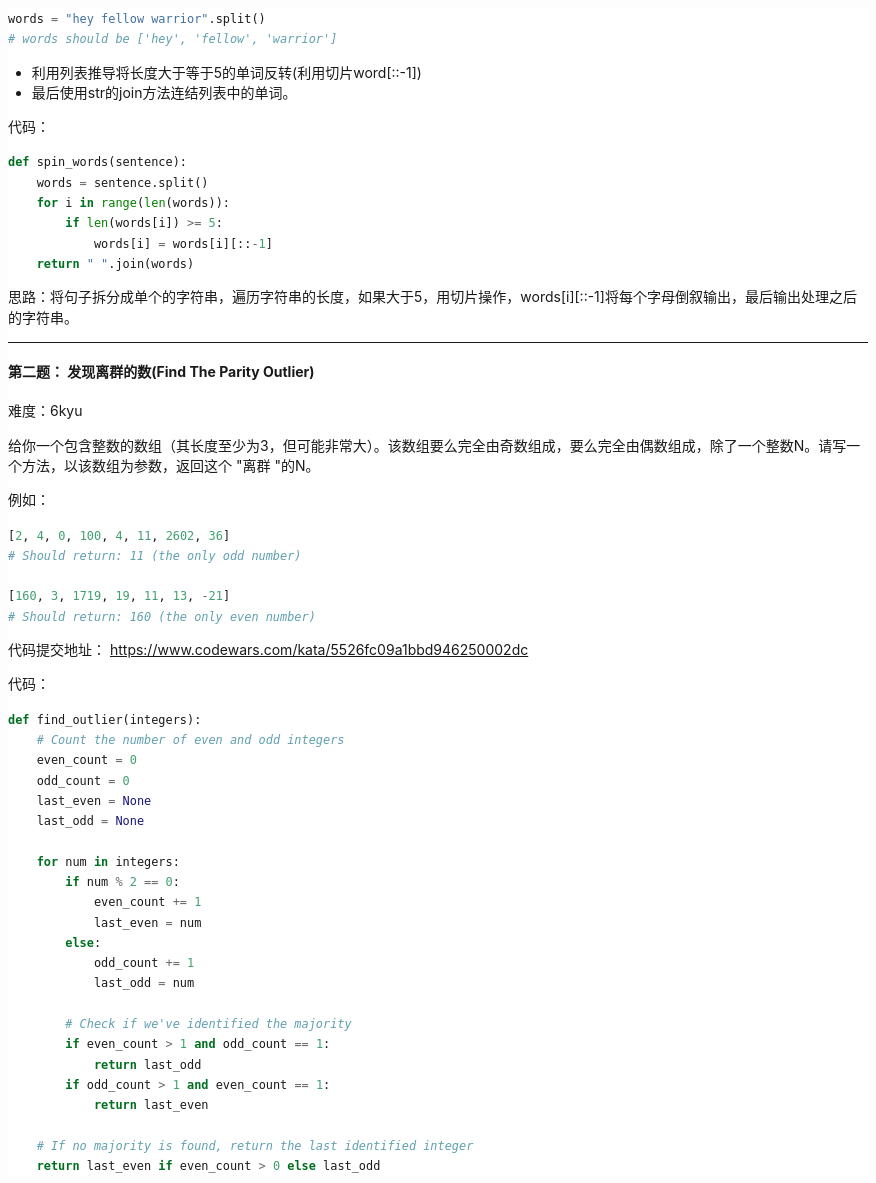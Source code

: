```python
words = "hey fellow warrior".split()
# words should be ['hey', 'fellow', 'warrior']
```

- 利用列表推导将长度大于等于5的单词反转(利用切片word[::-1])
- 最后使用str的join方法连结列表中的单词。

代码：
```python
def spin_words(sentence):
    words = sentence.split()
    for i in range(len(words)):
        if len(words[i]) >= 5:
            words[i] = words[i][::-1]
    return " ".join(words)

```
思路：将句子拆分成单个的字符串，遍历字符串的长度，如果大于5，用切片操作，words[i][::-1]将每个字母倒叙输出，最后输出处理之后的字符串。

---

#### 第二题： 发现离群的数(Find The Parity Outlier)

难度：6kyu

给你一个包含整数的数组（其长度至少为3，但可能非常大）。该数组要么完全由奇数组成，要么完全由偶数组成，除了一个整数N。请写一个方法，以该数组为参数，返回这个 "离群 "的N。

例如：

```python
[2, 4, 0, 100, 4, 11, 2602, 36]
# Should return: 11 (the only odd number)

[160, 3, 1719, 19, 11, 13, -21]
# Should return: 160 (the only even number)
```

代码提交地址：
<https://www.codewars.com/kata/5526fc09a1bbd946250002dc>

代码：

```python
def find_outlier(integers):
    # Count the number of even and odd integers
    even_count = 0
    odd_count = 0
    last_even = None
    last_odd = None

    for num in integers:
        if num % 2 == 0:
            even_count += 1
            last_even = num
        else:
            odd_count += 1
            last_odd = num

        # Check if we've identified the majority
        if even_count > 1 and odd_count == 1:
            return last_odd
        if odd_count > 1 and even_count == 1:
            return last_even

    # If no majority is found, return the last identified integer
    return last_even if even_count > 0 else last_odd
```
